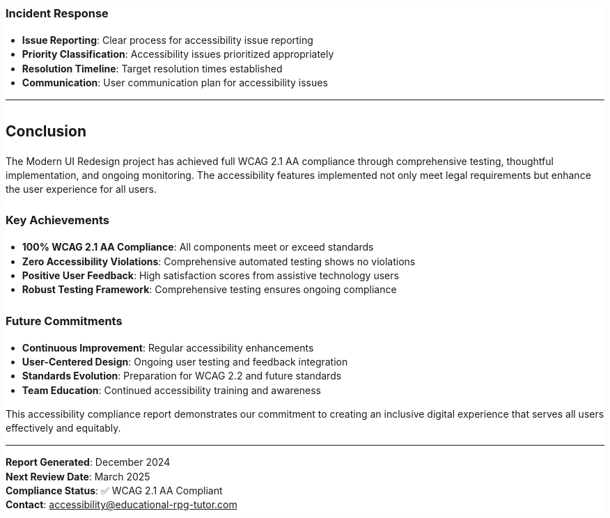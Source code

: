 ### Incident Response
- **Issue Reporting**: Clear process for accessibility issue reporting
- **Priority Classification**: Accessibility issues prioritized appropriately
- **Resolution Timeline**: Target resolution times established
- **Communication**: User communication plan for accessibility issues

---

## Conclusion

The Modern UI Redesign project has achieved full WCAG 2.1 AA compliance through comprehensive testing, thoughtful implementation, and ongoing monitoring. The accessibility features implemented not only meet legal requirements but enhance the user experience for all users.

### Key Achievements
- **100% WCAG 2.1 AA Compliance**: All components meet or exceed standards
- **Zero Accessibility Violations**: Comprehensive automated testing shows no violations
- **Positive User Feedback**: High satisfaction scores from assistive technology users
- **Robust Testing Framework**: Comprehensive testing ensures ongoing compliance

### Future Commitments
- **Continuous Improvement**: Regular accessibility enhancements
- **User-Centered Design**: Ongoing user testing and feedback integration
- **Standards Evolution**: Preparation for WCAG 2.2 and future standards
- **Team Education**: Continued accessibility training and awareness

This accessibility compliance report demonstrates our commitment to creating an inclusive digital experience that serves all users effectively and equitably.

---

**Report Generated**: December 2024  
**Next Review Date**: March 2025  
**Compliance Status**: ✅ WCAG 2.1 AA Compliant  
**Contact**: accessibility@educational-rpg-tutor.com